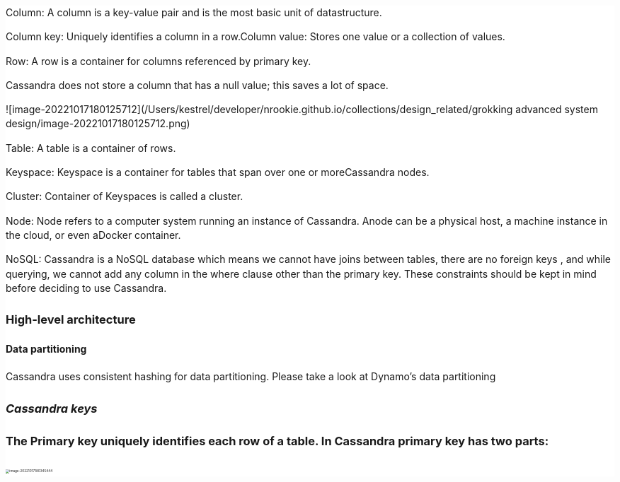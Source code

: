

Column: A column is a key-value pair and is the most basic unit of datastructure.



Column key: Uniquely identifies a column in a row.Column value: Stores one value or a collection of values.



Row: A row is a container for columns referenced by primary key.

 Cassandra does not store a column that has a null value; this saves a lot of space.

![image-20221017180125712](/Users/kestrel/developer/nrookie.github.io/collections/design_related/grokking advanced system design/image-20221017180125712.png)





Table: A table is a container of rows.



Keyspace: Keyspace is a container for tables that span over one or moreCassandra nodes.



Cluster: Container of Keyspaces is called a cluster.



Node: Node refers to a computer system running an instance of Cassandra. Anode can be a physical host, a machine instance in the cloud, or even aDocker container.



NoSQL: Cassandra is a NoSQL database which means we cannot have joins between tables, there are no foreign keys , and while querying, we cannot add any column in the where clause other than the primary key. These constraints should be kept in mind before deciding to use Cassandra.



### High-level architecture #



#### Data partitioning #



Cassandra uses consistent hashing for data partitioning. Please take a look at Dynamo’s data partitioning



### *Cassandra keys*





### The Primary key uniquely identifies each row of a table. In Cassandra primary key has two parts:

<img src="/Users/kestrel/developer/nrookie.github.io/collections/design_related/grokking advanced system design/image-20221017180345444.png" alt="image-20221017180345444" style="zoom:33%;" />
